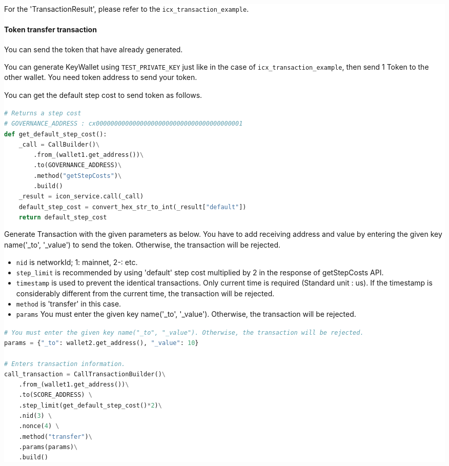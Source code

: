 For the 'TransactionResult', please refer to the `icx_transaction_example`.

#### Token transfer transaction

You can send the token that have already generated.

You can generate KeyWallet using `TEST_PRIVATE_KEY` just like in the case of  `icx_transaction_example`, then send 1 Token to the other wallet. You need token address to send your token.

You can get the default step cost to send token as follows.

```python
# Returns a step cost  
# GOVERNANCE_ADDRESS : cx0000000000000000000000000000000000000001
def get_default_step_cost():
    _call = CallBuilder()\
        .from_(wallet1.get_address())\
        .to(GOVERNANCE_ADDRESS)\
        .method("getStepCosts")\
        .build()
    _result = icon_service.call(_call)
    default_step_cost = convert_hex_str_to_int(_result["default"])
    return default_step_cost
```

Generate Transaction with the given parameters as below. You have to add receiving address and value by entering the given key name('_to', '_value')  to send the token. Otherwise, the transaction will be rejected.

- `nid` is networkId; 1: mainnet, 2-: etc. 
- `step_limit` is recommended by using 'default' step cost multiplied by 2 in the response of getStepCosts API.
- `timestamp` is used to prevent the identical transactions. Only current time is required (Standard unit : us). If the timestamp is considerably different from the current time, the transaction will be rejected.
- `method` is 'transfer' in this case.
- `params` You must enter the given key name('\_to', '\_value'). Otherwise, the transaction will be rejected.

```python
# You must enter the given key name("_to", "_value"). Otherwise, the transaction will be rejected.
params = {"_to": wallet2.get_address(), "_value": 10}

# Enters transaction information.
call_transaction = CallTransactionBuilder()\
    .from_(wallet1.get_address())\
    .to(SCORE_ADDRESS) \
    .step_limit(get_default_step_cost()*2)\
    .nid(3) \
    .nonce(4) \
    .method("transfer")\
    .params(params)\
    .build()
```
